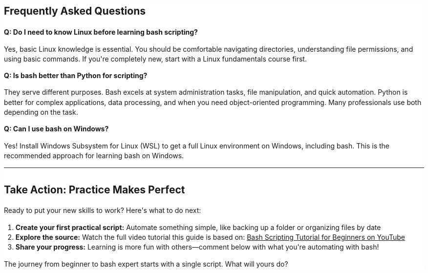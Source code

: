 
## Frequently Asked Questions

**Q: Do I need to know Linux before learning bash scripting?**

Yes, basic Linux knowledge is essential. You should be comfortable navigating directories, understanding file permissions, and using basic commands. If you're completely new, start with a Linux fundamentals course first.

**Q: Is bash better than Python for scripting?**

They serve different purposes. Bash excels at system administration tasks, file manipulation, and quick automation. Python is better for complex applications, data processing, and when you need object-oriented programming. Many professionals use both depending on the task.

**Q: Can I use bash on Windows?**

Yes! Install Windows Subsystem for Linux (WSL) to get a full Linux environment on Windows, including bash. This is the recommended approach for learning bash on Windows.

---

## Take Action: Practice Makes Perfect

Ready to put your new skills to work? Here's what to do next:

1. **Create your first practical script:** Automate something simple, like backing up a folder or organizing files by date
2. **Explore the source:** Watch the full video tutorial this guide is based on: [Bash Scripting Tutorial for Beginners on YouTube](https://www.youtube.com/watch?v=tK9Oc6AEnR4)
3. **Share your progress:** Learning is more fun with others—comment below with what you're automating with bash!

The journey from beginner to bash expert starts with a single script. What will yours do?